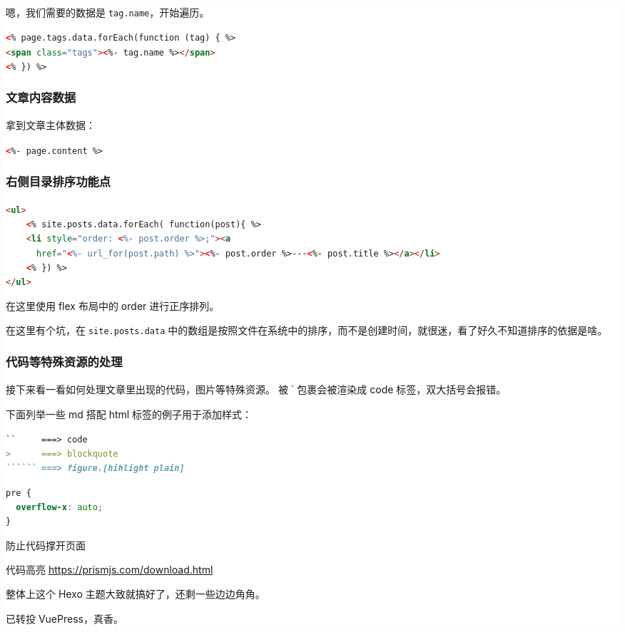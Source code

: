 嗯，我们需要的数据是 `tag.name`，开始遍历。
```html
<% page.tags.data.forEach(function (tag) { %>
<span class="tags"><%- tag.name %></span>
<% }) %>
```

### 文章内容数据
拿到文章主体数据：
```html
<%- page.content %>
```

### 右侧目录排序功能点
```html
<ul>
    <% site.posts.data.forEach( function(post){ %>
    <li style="order: <%- post.order %>;"><a
      href="<%- url_for(post.path) %>"><%- post.order %>---<%- post.title %></a></li>
    <% }) %>
</ul>
```
在这里使用 flex 布局中的 order 进行正序排列。

在这里有个坑，在 `site.posts.data` 中的数组是按照文件在系统中的排序，而不是创建时间，就很迷，看了好久不知道排序的依据是啥。


### 代码等特殊资源的处理
接下来看一看如何处理文章里出现的代码，图片等特殊资源。
被 ` 包裹会被渲染成 code 标签，双大括号会报错。


下面列举一些 md 搭配 html 标签的例子用于添加样式：
```md
``     ===> code
>      ===> blockquote
`````` ===> figure.[hihlight plain]

```

<!-- 小小目录功能涉及的点
数组排序
遮罩问题
滚动条的使用 -->
```css
pre {
  overflow-x: auto;
}
```
防止代码撑开页面

代码高亮 https://prismjs.com/download.html

整体上这个 Hexo 主题大致就搞好了，还剩一些边边角角。

已转投 VuePress，真香。
